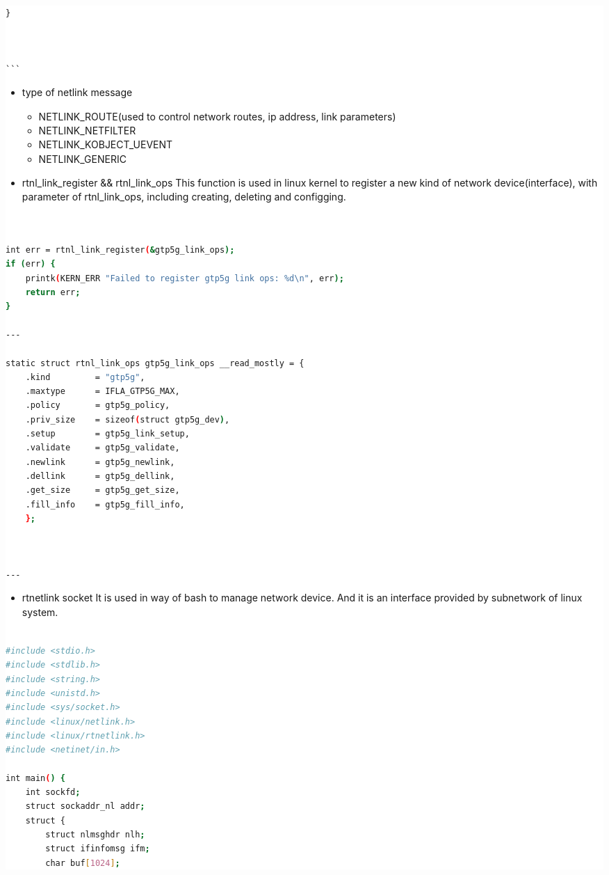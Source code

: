     }



    ```

- type of netlink message
    - NETLINK_ROUTE(used to control network routes, ip address, link parameters)
    - NETLINK_NETFILTER
    - NETLINK_KOBJECT_UEVENT
    - NETLINK_GENERIC

- rtnl_link_register && rtnl_link_ops
This function is used in linux kernel to register a new kind of network device(interface), with parameter of rtnl_link_ops, including creating, deleting and configging.
```bash


int err = rtnl_link_register(&gtp5g_link_ops);
if (err) {
    printk(KERN_ERR "Failed to register gtp5g link ops: %d\n", err);
    return err;
}

---

static struct rtnl_link_ops gtp5g_link_ops __read_mostly = {
    .kind         = "gtp5g",
    .maxtype      = IFLA_GTP5G_MAX,
    .policy       = gtp5g_policy,
    .priv_size    = sizeof(struct gtp5g_dev),
    .setup        = gtp5g_link_setup,
    .validate     = gtp5g_validate,
    .newlink      = gtp5g_newlink,
    .dellink      = gtp5g_dellink,
    .get_size     = gtp5g_get_size,
    .fill_info    = gtp5g_fill_info,
    };



---

```

- rtnetlink socket
It is used in way of bash to manage network device. And it is an interface provided by subnetwork of linux system. 

```bash

#include <stdio.h>
#include <stdlib.h>
#include <string.h>
#include <unistd.h>
#include <sys/socket.h>
#include <linux/netlink.h>
#include <linux/rtnetlink.h>
#include <netinet/in.h>

int main() {
    int sockfd;
    struct sockaddr_nl addr;
    struct {
        struct nlmsghdr nlh;
        struct ifinfomsg ifm;
        char buf[1024];
```